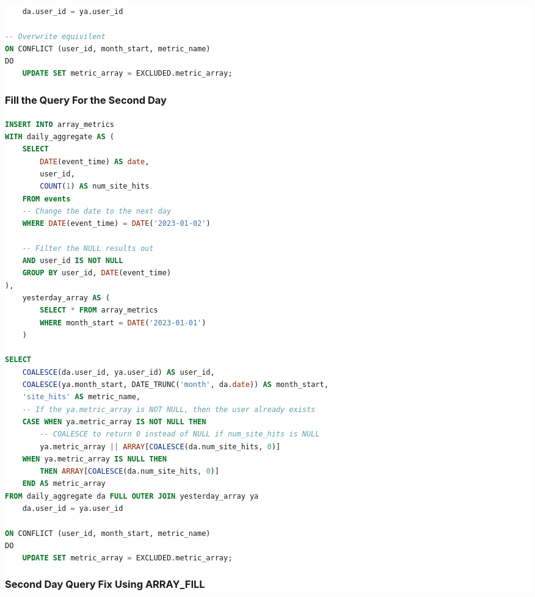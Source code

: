 ```sql
    da.user_id = ya.user_id

-- Overwrite equivilent 
ON CONFLICT (user_id, month_start, metric_name)
DO
    UPDATE SET metric_array = EXCLUDED.metric_array;
```

### Fill the Query For the Second Day

```sql
INSERT INTO array_metrics
WITH daily_aggregate AS (
    SELECT
        DATE(event_time) AS date,
        user_id,
        COUNT(1) AS num_site_hits
    FROM events
    -- Change the date to the next day
    WHERE DATE(event_time) = DATE('2023-01-02')
    
    -- Filter the NULL results out
    AND user_id IS NOT NULL
    GROUP BY user_id, DATE(event_time)
),
    yesterday_array AS (
        SELECT * FROM array_metrics
        WHERE month_start = DATE('2023-01-01')
    )

SELECT 
    COALESCE(da.user_id, ya.user_id) AS user_id,
    COALESCE(ya.month_start, DATE_TRUNC('month', da.date)) AS month_start,
    'site_hits' AS metric_name,
    -- If the ya.metric_array is NOT NULL, then the user already exists
    CASE WHEN ya.metric_array IS NOT NULL THEN
        -- COALESCE to return 0 instead of NULL if num_site_hits is NULL
        ya.metric_array || ARRAY[COALESCE(da.num_site_hits, 0)]
    WHEN ya.metric_array IS NULL THEN
        THEN ARRAY[COALESCE(da.num_site_hits, 0)]
    END AS metric_array
FROM daily_aggregate da FULL OUTER JOIN yesterday_array ya
    da.user_id = ya.user_id

ON CONFLICT (user_id, month_start, metric_name)
DO
    UPDATE SET metric_array = EXCLUDED.metric_array;
```

### Second Day Query Fix Using ARRAY_FILL
